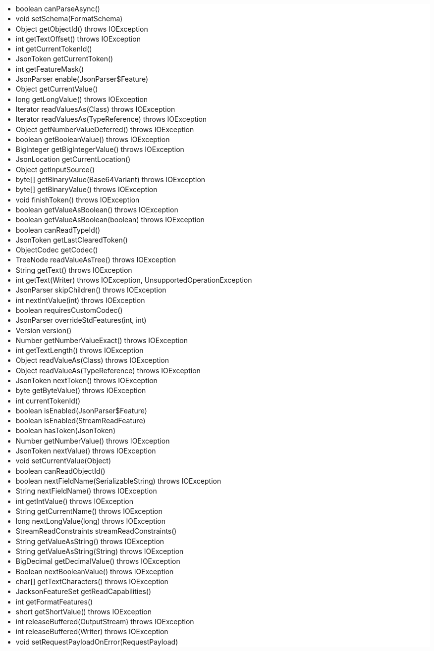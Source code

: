 - boolean canParseAsync()
- void setSchema(FormatSchema)
- Object getObjectId() throws IOException
- int getTextOffset() throws IOException
- int getCurrentTokenId()
- JsonToken getCurrentToken()
- int getFeatureMask()
- JsonParser enable(JsonParser$Feature)
- Object getCurrentValue()
- long getLongValue() throws IOException
- Iterator readValuesAs(Class) throws IOException
- Iterator readValuesAs(TypeReference) throws IOException
- Object getNumberValueDeferred() throws IOException
- boolean getBooleanValue() throws IOException
- BigInteger getBigIntegerValue() throws IOException
- JsonLocation getCurrentLocation()
- Object getInputSource()
- byte[] getBinaryValue(Base64Variant) throws IOException
- byte[] getBinaryValue() throws IOException
- void finishToken() throws IOException
- boolean getValueAsBoolean() throws IOException
- boolean getValueAsBoolean(boolean) throws IOException
- boolean canReadTypeId()
- JsonToken getLastClearedToken()
- ObjectCodec getCodec()
- TreeNode readValueAsTree() throws IOException
- String getText() throws IOException
- int getText(Writer) throws IOException, UnsupportedOperationException
- JsonParser skipChildren() throws IOException
- int nextIntValue(int) throws IOException
- boolean requiresCustomCodec()
- JsonParser overrideStdFeatures(int, int)
- Version version()
- Number getNumberValueExact() throws IOException
- int getTextLength() throws IOException
- Object readValueAs(Class) throws IOException
- Object readValueAs(TypeReference) throws IOException
- JsonToken nextToken() throws IOException
- byte getByteValue() throws IOException
- int currentTokenId()
- boolean isEnabled(JsonParser$Feature)
- boolean isEnabled(StreamReadFeature)
- boolean hasToken(JsonToken)
- Number getNumberValue() throws IOException
- JsonToken nextValue() throws IOException
- void setCurrentValue(Object)
- boolean canReadObjectId()
- boolean nextFieldName(SerializableString) throws IOException
- String nextFieldName() throws IOException
- int getIntValue() throws IOException
- String getCurrentName() throws IOException
- long nextLongValue(long) throws IOException
- StreamReadConstraints streamReadConstraints()
- String getValueAsString() throws IOException
- String getValueAsString(String) throws IOException
- BigDecimal getDecimalValue() throws IOException
- Boolean nextBooleanValue() throws IOException
- char[] getTextCharacters() throws IOException
- JacksonFeatureSet getReadCapabilities()
- int getFormatFeatures()
- short getShortValue() throws IOException
- int releaseBuffered(OutputStream) throws IOException
- int releaseBuffered(Writer) throws IOException
- void setRequestPayloadOnError(RequestPayload)